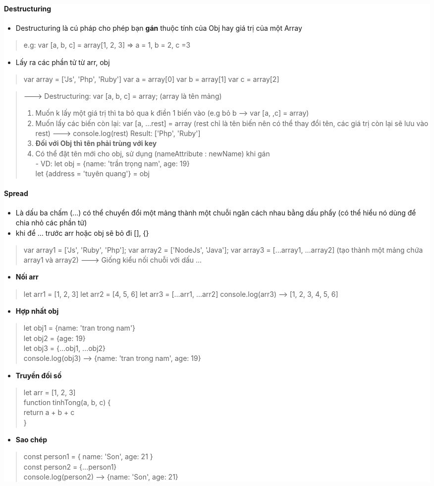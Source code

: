 <h4>Destructuring</h4>

- Destructuring là cú pháp cho phép bạn **gán** thuộc tính của Obj hay giá trị của một Array
> e.g: var [a, b, c] = array[1, 2, 3] => a = 1, b = 2, c =3
- Lấy ra các phần tử từ arr, obj
>var array = ['Js', 'Php', 'Ruby']
var a = array[0]
var b = array[1]
var c = array[2]

>---> Destructuring:
>var [a, b, c] = array; (array là tên mảng)
>1. Muốn k lấy một giá trị thì ta bỏ qua k điền 1 biến vào (e.g bỏ b --> var [a, ,c] = array)
>2. Muốn lấy các biến còn lại: var [a, ...rest] = array (rest chỉ là tên biến nên có thể thay đổi tên, các giá trị còn lại sẽ lưu vào rest) ---> console.log(rest) Result: ['Php', 'Ruby'] 
>3. <strong>Đối với Obj thì tên phải trùng với key</strong>
>4. Có thể đặt tên mới cho obj, sử dụng (nameAttribute : newName) khi gán<br>
    - VD: let obj = {name: 'trần trọng nam', age: 19}<br>
      let {address = 'tuyên quang'} = obj
      
<h4>Spread</h4>

- Là dấu ba chấm (...) có thể chuyển đổi một mảng thành một chuỗi ngăn cách nhau bằng dấu phẩy (có thể hiểu nó dùng để chia nhỏ các phần tử)
- khi để ... trước arr hoặc obj sẽ bỏ đi [], {}
>var array1 = ['Js', 'Ruby', 'Php'];
>var array2 = ['NodeJs', 'Java'];
>var array3 = [...array1, ...array2] (tạo thành một mảng chứa array1 và array2)
>---> Giống kiểu nối chuỗi với dấu ...

- **Nối arr**<br>
>  let arr1 = [1, 2, 3]
  let arr2 = [4, 5, 6]
  let arr3 = [...arr1, ...arr2]
  console.log(arr3) --> [1, 2, 3, 4, 5, 6]

- **Hợp nhất obj** <br>
 > let obj1 = {name: 'tran trong nam'}<br>
  let obj2 = {age: 19}<br>
  let obj3 = {...obj1, ...obj2}<br>
  console.log(obj3) --> {name: 'tran trong nam', age: 19}

- **Truyền đối số**<br>
 > let arr = [1, 2, 3]<br>
  function tinhTong(a, b, c) {<br>
    return a + b + c<br>
  }
  
  
- **Sao chép**
>  const person1 = {
    name: 'Son',
    age: 21
  } <br>
  const person2 = {...person1}<br>
  console.log(person2) --> {name: 'Son', age: 21}
